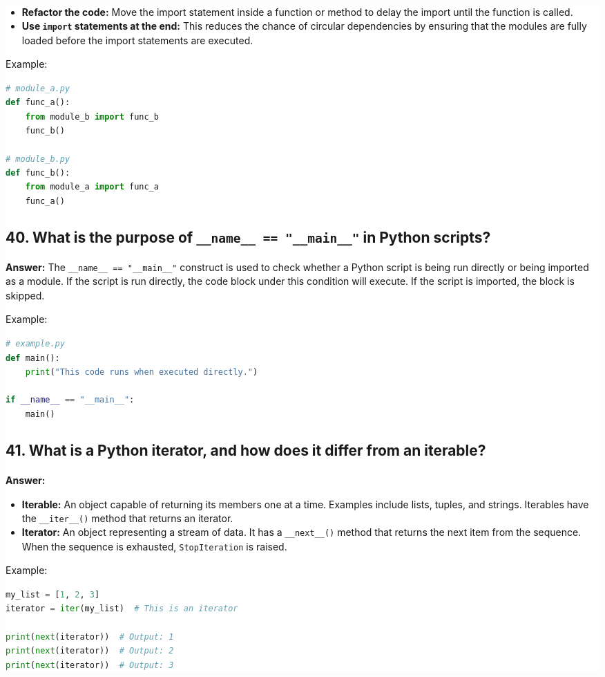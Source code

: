 - **Refactor the code:** Move the import statement inside a function or method to delay the import until the function is called.
- **Use `import` statements at the end:** This reduces the chance of circular dependencies by ensuring that the modules are fully loaded before the import statements are executed.

Example:

```python
# module_a.py
def func_a():
    from module_b import func_b
    func_b()

# module_b.py
def func_b():
    from module_a import func_a
    func_a()
```

## 40. What is the purpose of `__name__ == "__main__"` in Python scripts?

**Answer:**
The `__name__ == "__main__"` construct is used to check whether a Python script is being run directly or being imported as a module. If the script is run directly, the code block under this condition will execute. If the script is imported, the block is skipped.

Example:

```python
# example.py
def main():
    print("This code runs when executed directly.")

if __name__ == "__main__":
    main()
```

## 41. What is a Python iterator, and how does it differ from an iterable?

**Answer:**

- **Iterable:** An object capable of returning its members one at a time. Examples include lists, tuples, and strings. Iterables have the `__iter__()` method that returns an iterator.
- **Iterator:** An object representing a stream of data. It has a `__next__()` method that returns the next item from the sequence. When the sequence is exhausted, `StopIteration` is raised.

Example:

```python
my_list = [1, 2, 3]
iterator = iter(my_list)  # This is an iterator

print(next(iterator))  # Output: 1
print(next(iterator))  # Output: 2
print(next(iterator))  # Output: 3
```
